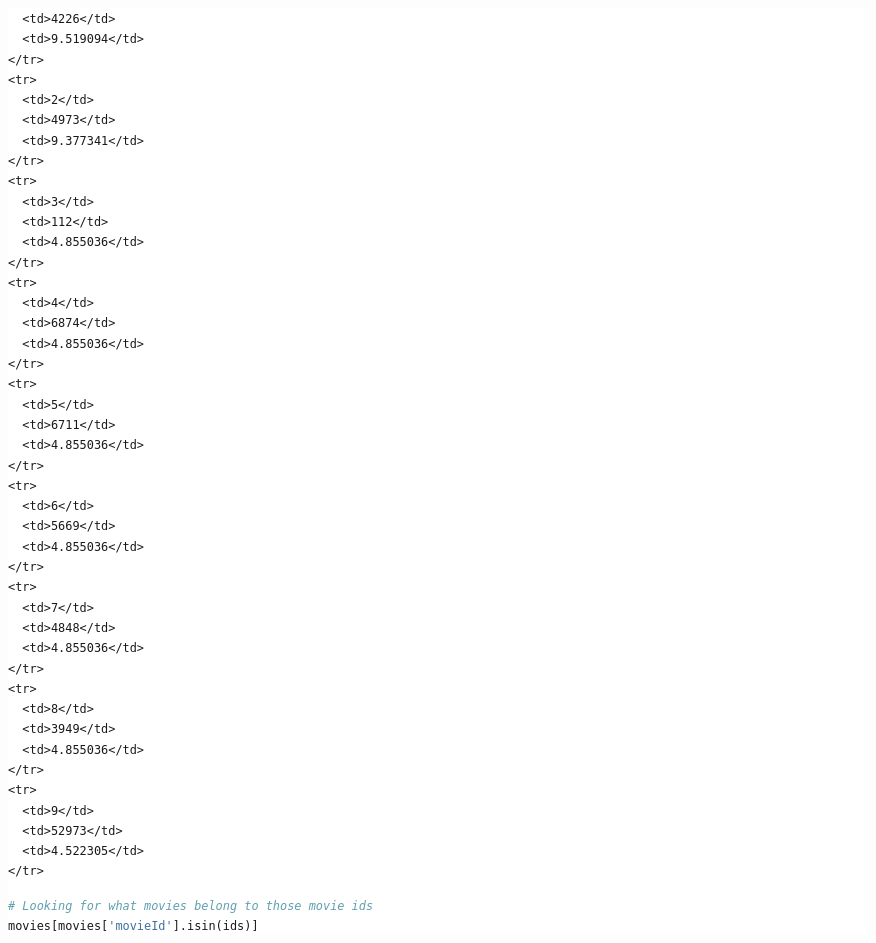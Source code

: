       <td>4226</td>
      <td>9.519094</td>
    </tr>
    <tr>
      <td>2</td>
      <td>4973</td>
      <td>9.377341</td>
    </tr>
    <tr>
      <td>3</td>
      <td>112</td>
      <td>4.855036</td>
    </tr>
    <tr>
      <td>4</td>
      <td>6874</td>
      <td>4.855036</td>
    </tr>
    <tr>
      <td>5</td>
      <td>6711</td>
      <td>4.855036</td>
    </tr>
    <tr>
      <td>6</td>
      <td>5669</td>
      <td>4.855036</td>
    </tr>
    <tr>
      <td>7</td>
      <td>4848</td>
      <td>4.855036</td>
    </tr>
    <tr>
      <td>8</td>
      <td>3949</td>
      <td>4.855036</td>
    </tr>
    <tr>
      <td>9</td>
      <td>52973</td>
      <td>4.522305</td>
    </tr>
  </tbody>
</table>
</div>




```python
# Looking for what movies belong to those movie ids
movies[movies['movieId'].isin(ids)]
```

